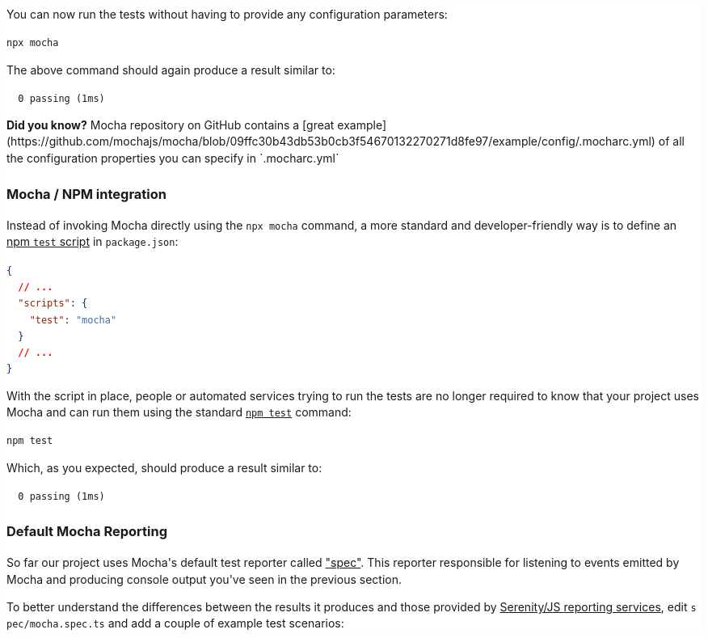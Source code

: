 You can now run the tests without having to provide any configuration parameters: 

```shell-session
npx mocha 
```

The above command should again produce a result similar to:
```shell-session
  0 passing (1ms)
```

<div class="pro-tip">
    <div class="icon"><i class="fas fa-lightbulb"></i></div>
    <div class="text"><p><strong>Did you know?</strong>
    Mocha repository on GitHub contains a [great example](https://github.com/mochajs/mocha/blob/09ffc30b43db53b0cb3f54670132270271d8fe97/example/config/.mocharc.yml) of all the configuration properties you can specify in `.mocharc.yml`
    </p></div>
</div>

### Mocha / NPM integration

Instead of invoking Mocha directly using the `npx mocha` command, a more standard and developer-friendly way is to define an [npm `test` script](https://docs.npmjs.com/cli/v7/commands/npm-test) in `package.json`:

```json
{
  // ...
  "scripts": {
    "test": "mocha"
  }
  // ...
}
```

With the script in place, people or automated services trying to run the tests are no longer required to know that your project uses Mocha and can run them using the standard [`npm test`](https://docs.npmjs.com/cli/v7/commands/npm-test) command:

```shell-session
npm test 
```

Which, as you expected, should produce a result similar to:
```shell-session
  0 passing (1ms)
```

### Default Mocha Reporting

So far our project uses Mocha's default test reporter called ["spec"](https://mochajs.org/#spec). This reporter responsible for listening to events emitted by Mocha and producing console output you've seen in the previous section.

To better understand the differences between the results it produces and those provided by [Serenity/JS reporting services](/handbook/reporting/index.html), edit `spec/mocha.spec.ts` and add a couple of example test scenarios:
